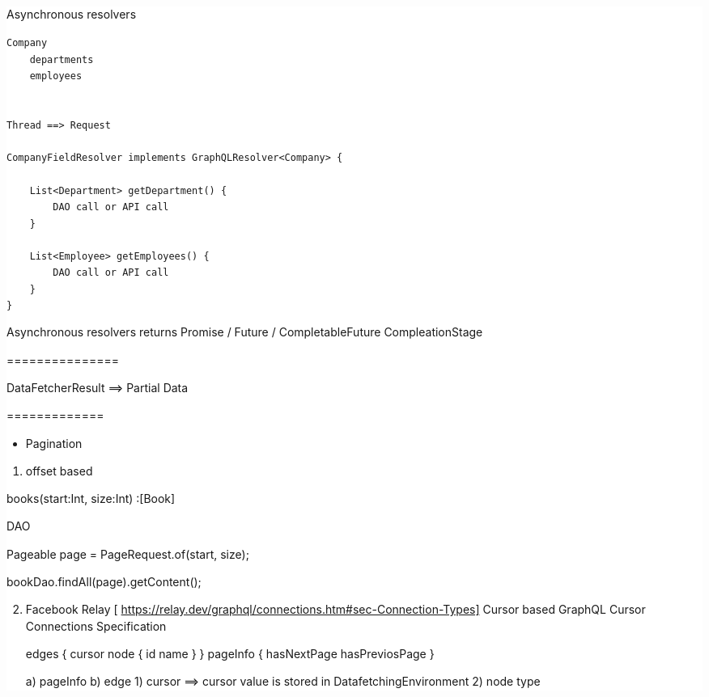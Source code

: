 
Asynchronous resolvers

	Company
		departments
		employees


	Thread ==> Request

	CompanyFieldResolver implements GraphQLResolver<Company> {

		List<Department> getDepartment() {
			DAO call or API call
		}

		List<Employee> getEmployees() {
			DAO call or API call
		}
	}

Asynchronous resolvers returns Promise  / Future / CompletableFuture CompleationStage



===============

DataFetcherResult ==> Partial Data

=============

* Pagination
1) offset based

books(start:Int, size:Int) :[Book]

DAO 

Pageable page = PageRequest.of(start, size);

bookDao.findAll(page).getContent();

2) Facebook Relay [ https://relay.dev/graphql/connections.htm#sec-Connection-Types]
   Cursor based
   GraphQL Cursor Connections Specification

   edges {
        cursor
        node {
          id
          name
        }
      }
      pageInfo {
        hasNextPage
        hasPreviosPage
      }


    a) pageInfo
    b) edge
    		1) cursor ==> cursor value is stored in DatafetchingEnvironment
    		2) node
    				type
